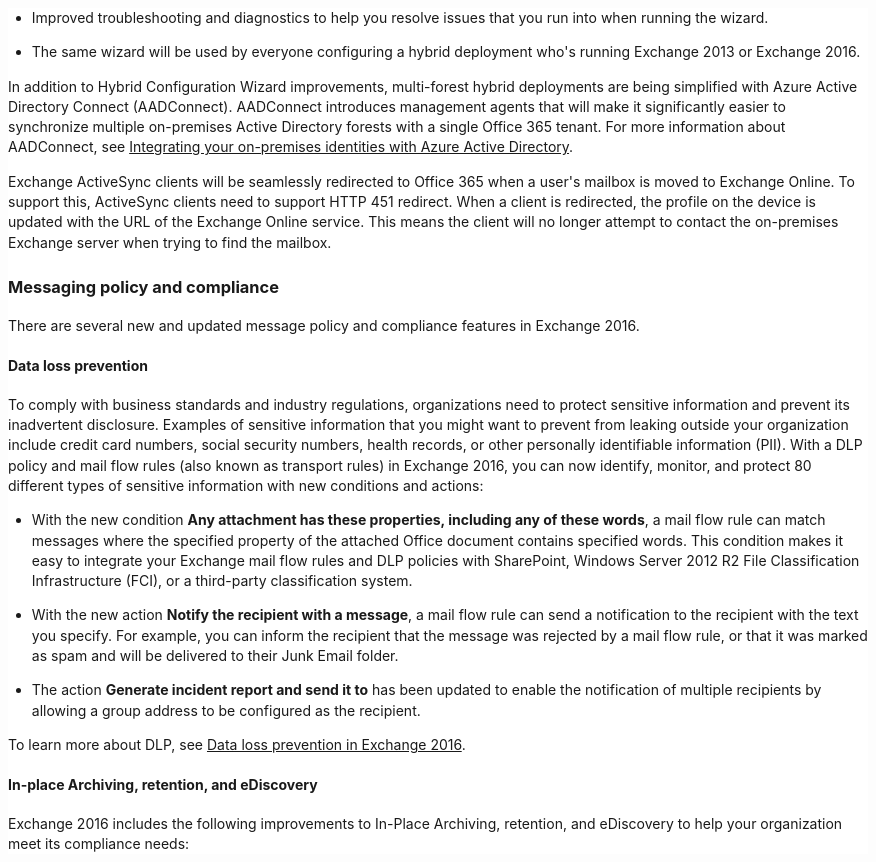 - Improved troubleshooting and diagnostics to help you resolve issues that you run into when running the wizard.
    
- The same wizard will be used by everyone configuring a hybrid deployment who's running Exchange 2013 or Exchange 2016.
    
In addition to Hybrid Configuration Wizard improvements, multi-forest hybrid deployments are being simplified with Azure Active Directory Connect (AADConnect). AADConnect introduces management agents that will make it significantly easier to synchronize multiple on-premises Active Directory forests with a single Office 365 tenant. For more information about AADConnect, see [Integrating your on-premises identities with Azure Active Directory](http://go.microsoft.com/fwlink/p/?LinkID=527969).
  
Exchange ActiveSync clients will be seamlessly redirected to Office 365 when a user's mailbox is moved to Exchange Online. To support this, ActiveSync clients need to support HTTP 451 redirect. When a client is redirected, the profile on the device is updated with the URL of the Exchange Online service. This means the client will no longer attempt to contact the on-premises Exchange server when trying to find the mailbox.
  
### Messaging policy and compliance
<a name="Compliance2013"> </a>

There are several new and updated message policy and compliance features in Exchange 2016.
  
#### Data loss prevention
<a name="DLP2013"> </a>

To comply with business standards and industry regulations, organizations need to protect sensitive information and prevent its inadvertent disclosure. Examples of sensitive information that you might want to prevent from leaking outside your organization include credit card numbers, social security numbers, health records, or other personally identifiable information (PII). With a DLP policy and mail flow rules (also known as transport rules) in Exchange 2016, you can now identify, monitor, and protect 80 different types of sensitive information with new conditions and actions:
  
- With the new condition **Any attachment has these properties, including any of these words**, a mail flow rule can match messages where the specified property of the attached Office document contains specified words. This condition makes it easy to integrate your Exchange mail flow rules and DLP policies with SharePoint, Windows Server 2012 R2 File Classification Infrastructure (FCI), or a third-party classification system.
    
- With the new action **Notify the recipient with a message**, a mail flow rule can send a notification to the recipient with the text you specify. For example, you can inform the recipient that the message was rejected by a mail flow rule, or that it was marked as spam and will be delivered to their Junk Email folder.
    
- The action **Generate incident report and send it to** has been updated to enable the notification of multiple recipients by allowing a group address to be configured as the recipient. 
    
To learn more about DLP, see [Data loss prevention in Exchange 2016](../messaging-policy-and-compliance/data-loss-prevention/data-loss-prevention.md).
  
#### In-place Archiving, retention, and eDiscovery
<a name="Archiving2013"> </a>

Exchange 2016 includes the following improvements to In-Place Archiving, retention, and eDiscovery to help your organization meet its compliance needs:
  